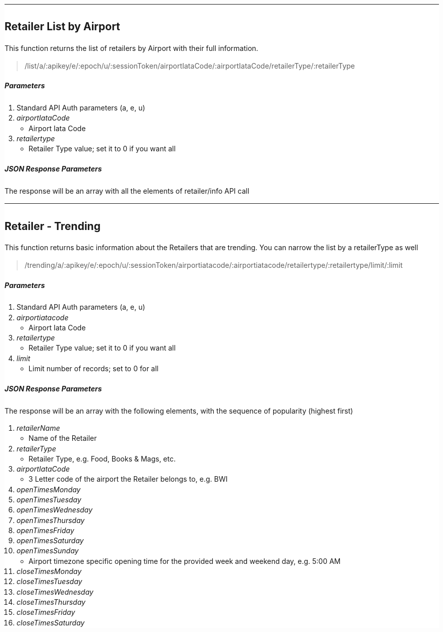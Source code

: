 
----------

## Retailer List by Airport

This function returns the list of retailers by Airport with their full information.

> /list/a/:apikey/e/:epoch/u/:sessionToken/airportIataCode/:airportIataCode/retailerType/:retailerType

##### Parameters

1. Standard API Auth parameters (a, e, u)
2. *airportIataCode*
	* Airport Iata Code
3. *retailertype*
	* Retailer Type value; set it to 0 if you want all

##### JSON Response Parameters

The response will be an array with all the elements of retailer/info API call


----------

## Retailer - Trending

This function returns basic information about the Retailers that are trending. You can narrow the list by a retailerType as well

> /trending/a/:apikey/e/:epoch/u/:sessionToken/airportiatacode/:airportiatacode/retailertype/:retailertype/limit/:limit

##### Parameters

1. Standard API Auth parameters (a, e, u)
2. *airportiatacode*
	* Airport Iata Code
3. *retailertype*
	* Retailer Type value; set it to 0 if you want all
4. *limit*
	* Limit number of records; set to 0 for all

##### JSON Response Parameters

The response will be an array with the following elements, with the sequence of popularity (highest first)

1. *retailerName*
	* Name of the Retailer
2. *retailerType*
	* Retailer Type, e.g. Food, Books & Mags, etc.
3. *airportIataCode*
	* 3 Letter code of the airport the Retailer belongs to, e.g. BWI
4. *openTimesMonday*
5. *openTimesTuesday*
6. *openTimesWednesday*
7. *openTimesThursday*
8. *openTimesFriday*
9. *openTimesSaturday*
10. *openTimesSunday*
	* Airport timezone specific opening time for the provided week and weekend day, e.g. 5:00 AM
11. *closeTimesMonday*
12. *closeTimesTuesday*
13. *closeTimesWednesday*
14. *closeTimesThursday*
15. *closeTimesFriday*
16. *closeTimesSaturday*